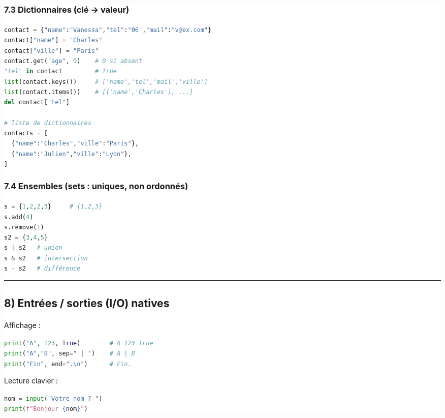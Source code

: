 ### 7.3 Dictionnaires (clé → valeur)

```python
contact = {"name":"Vanessa","tel":"06","mail":"v@ex.com"}
contact["name"] = "Charles"
contact["ville"] = "Paris"
contact.get("age", 0)    # 0 si absent
"tel" in contact         # True
list(contact.keys())     # ['name','tel','mail','ville']
list(contact.items())    # [('name','Charles'), ...]
del contact["tel"]

# liste de dictionnaires
contacts = [
  {"name":"Charles","ville":"Paris"},
  {"name":"Julien","ville":"Lyon"},
]

```

### 7.4 Ensembles (sets : uniques, non ordonnés)

```python
s = {1,2,2,3}     # {1,2,3}
s.add(4)
s.remove(1)
s2 = {3,4,5}
s | s2   # union
s & s2   # intersection
s - s2   # différence

```

---

## 8) Entrées / sorties (I/O) natives

Affichage :

```python
print("A", 123, True)        # A 123 True
print("A","B", sep=" | ")    # A | B
print("Fin", end=".\n")      # Fin.

```

Lecture clavier :

```python
nom = input("Votre nom ? ")
print(f"Bonjour {nom}")

```
